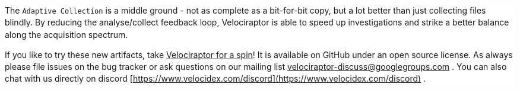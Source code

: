 The `Adaptive Collection` is a middle ground - not as complete as a
bit-for-bit copy, but a lot better than just collecting files blindly.
By reducing the analyse/collect feedback loop, Velociraptor is able to
speed up investigations and strike a better balance along the
acquisition spectrum.

If you like to try these new artifacts, take [Velociraptor for a
spin](https://github.com/Velocidex/velociraptor)!  It is available on
GitHub under an open source license. As always please file issues on
the bug tracker or ask questions on our mailing list
[velociraptor-discuss@googlegroups.com](mailto:velociraptor-discuss@googlegroups.com)
. You can also chat with us directly on discord
[https://www.velocidex.com/discord](https://www.velocidex.com/discord)
.
